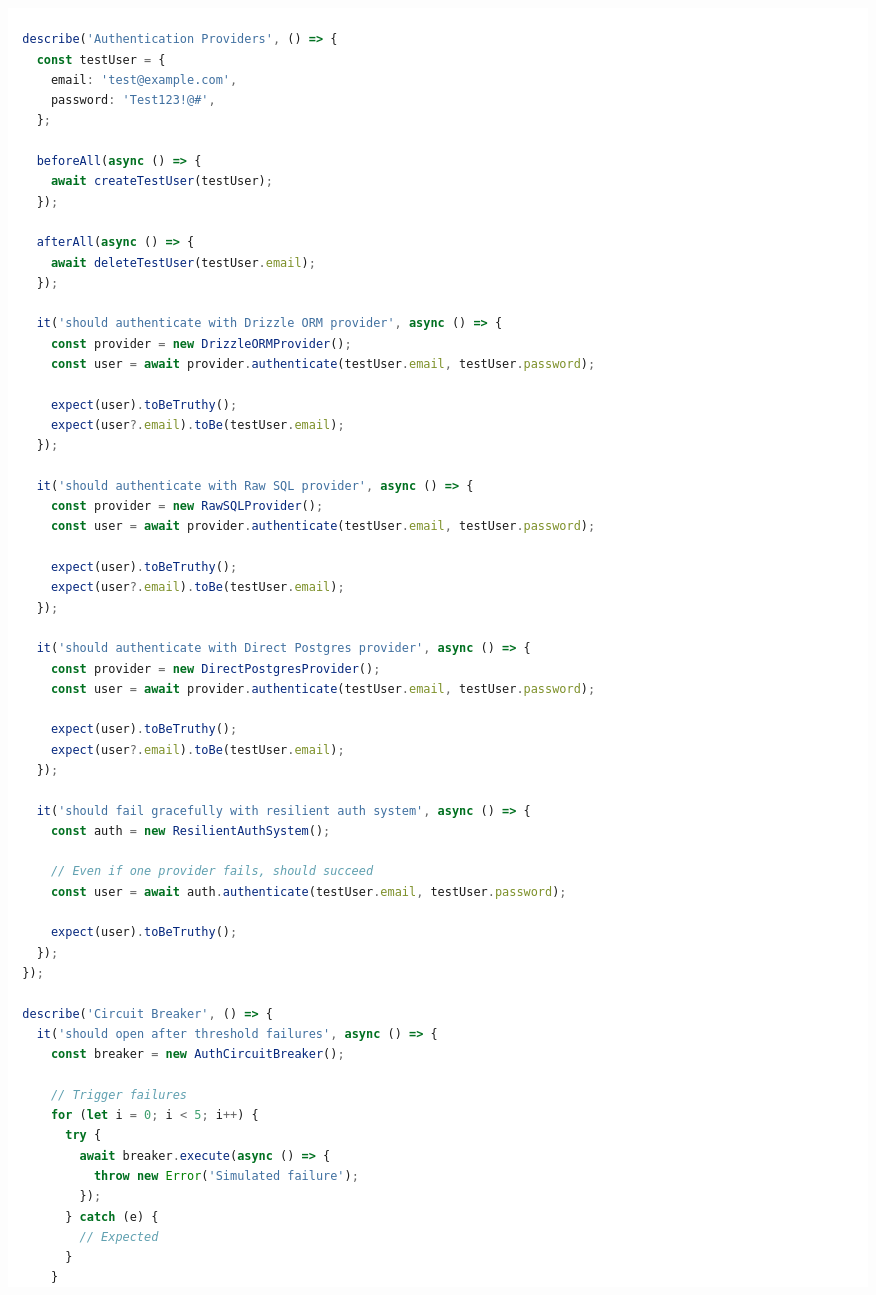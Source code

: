```typescript

  describe('Authentication Providers', () => {
    const testUser = {
      email: 'test@example.com',
      password: 'Test123!@#',
    };

    beforeAll(async () => {
      await createTestUser(testUser);
    });

    afterAll(async () => {
      await deleteTestUser(testUser.email);
    });

    it('should authenticate with Drizzle ORM provider', async () => {
      const provider = new DrizzleORMProvider();
      const user = await provider.authenticate(testUser.email, testUser.password);

      expect(user).toBeTruthy();
      expect(user?.email).toBe(testUser.email);
    });

    it('should authenticate with Raw SQL provider', async () => {
      const provider = new RawSQLProvider();
      const user = await provider.authenticate(testUser.email, testUser.password);

      expect(user).toBeTruthy();
      expect(user?.email).toBe(testUser.email);
    });

    it('should authenticate with Direct Postgres provider', async () => {
      const provider = new DirectPostgresProvider();
      const user = await provider.authenticate(testUser.email, testUser.password);

      expect(user).toBeTruthy();
      expect(user?.email).toBe(testUser.email);
    });

    it('should fail gracefully with resilient auth system', async () => {
      const auth = new ResilientAuthSystem();

      // Even if one provider fails, should succeed
      const user = await auth.authenticate(testUser.email, testUser.password);

      expect(user).toBeTruthy();
    });
  });

  describe('Circuit Breaker', () => {
    it('should open after threshold failures', async () => {
      const breaker = new AuthCircuitBreaker();

      // Trigger failures
      for (let i = 0; i < 5; i++) {
        try {
          await breaker.execute(async () => {
            throw new Error('Simulated failure');
          });
        } catch (e) {
          // Expected
        }
      }
```
